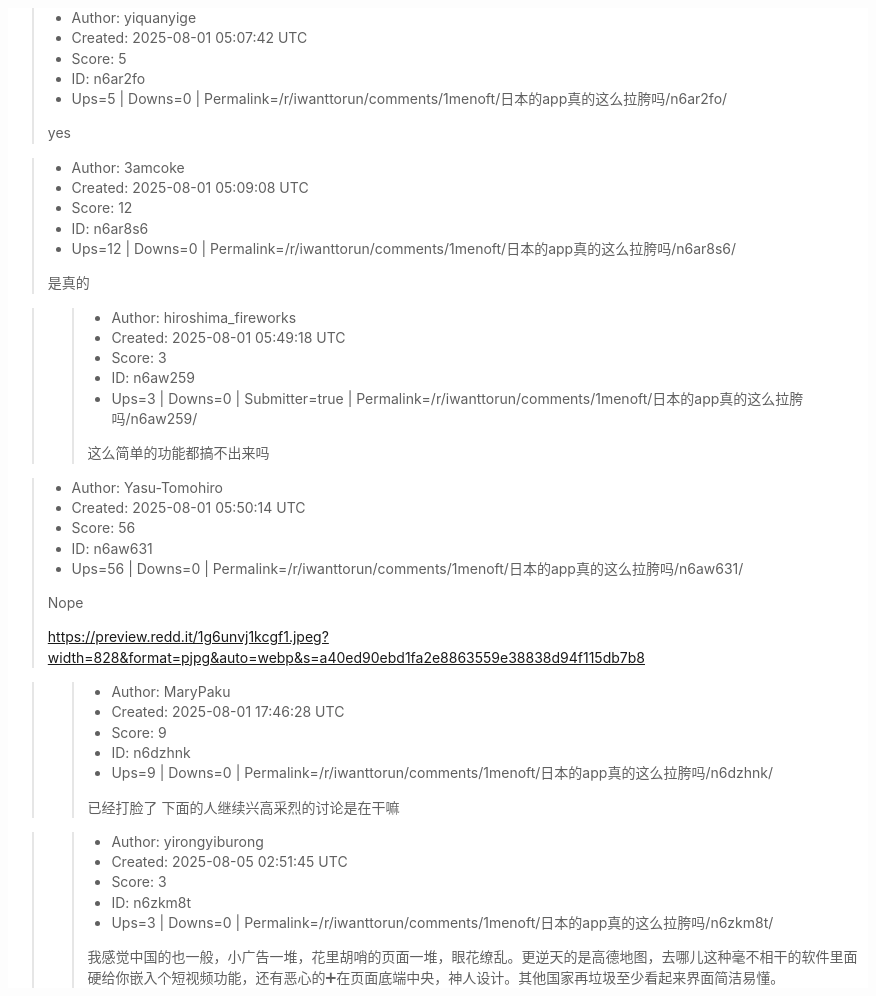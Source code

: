 > - Author: yiquanyige
> - Created: 2025-08-01 05:07:42 UTC
> - Score: 5
> - ID: n6ar2fo
> - Ups=5 | Downs=0 | Permalink=/r/iwanttorun/comments/1menoft/日本的app真的这么拉胯吗/n6ar2fo/
>
> yes

> - Author: 3amcoke
> - Created: 2025-08-01 05:09:08 UTC
> - Score: 12
> - ID: n6ar8s6
> - Ups=12 | Downs=0 | Permalink=/r/iwanttorun/comments/1menoft/日本的app真的这么拉胯吗/n6ar8s6/
>
> 是真的

>> - Author: hiroshima_fireworks
>> - Created: 2025-08-01 05:49:18 UTC
>> - Score: 3
>> - ID: n6aw259
>> - Ups=3 | Downs=0 | Submitter=true | Permalink=/r/iwanttorun/comments/1menoft/日本的app真的这么拉胯吗/n6aw259/
>>
>> 这么简单的功能都搞不出来吗

> - Author: Yasu-Tomohiro
> - Created: 2025-08-01 05:50:14 UTC
> - Score: 56
> - ID: n6aw631
> - Ups=56 | Downs=0 | Permalink=/r/iwanttorun/comments/1menoft/日本的app真的这么拉胯吗/n6aw631/
>
> Nope
> 
> https://preview.redd.it/1g6unvj1kcgf1.jpeg?width=828&format=pjpg&auto=webp&s=a40ed90ebd1fa2e8863559e38838d94f115db7b8

>> - Author: MaryPaku
>> - Created: 2025-08-01 17:46:28 UTC
>> - Score: 9
>> - ID: n6dzhnk
>> - Ups=9 | Downs=0 | Permalink=/r/iwanttorun/comments/1menoft/日本的app真的这么拉胯吗/n6dzhnk/
>>
>> 已经打脸了
>> 下面的人继续兴高采烈的讨论是在干嘛

>> - Author: yirongyiburong
>> - Created: 2025-08-05 02:51:45 UTC
>> - Score: 3
>> - ID: n6zkm8t
>> - Ups=3 | Downs=0 | Permalink=/r/iwanttorun/comments/1menoft/日本的app真的这么拉胯吗/n6zkm8t/
>>
>> 我感觉中国的也一般，小广告一堆，花里胡哨的页面一堆，眼花缭乱。更逆天的是高德地图，去哪儿这种毫不相干的软件里面硬给你嵌入个短视频功能，还有恶心的➕在页面底端中央，神人设计。其他国家再垃圾至少看起来界面简洁易懂。
